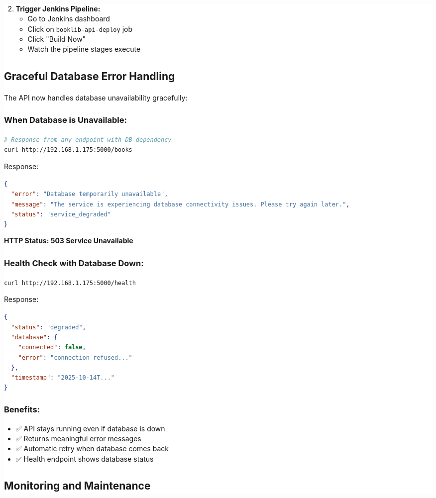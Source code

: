 2. **Trigger Jenkins Pipeline:**
   - Go to Jenkins dashboard
   - Click on `booklib-api-deploy` job
   - Click "Build Now"
   - Watch the pipeline stages execute

## Graceful Database Error Handling

The API now handles database unavailability gracefully:

### When Database is Unavailable:

```bash
# Response from any endpoint with DB dependency
curl http://192.168.1.175:5000/books
```

Response:

```json
{
  "error": "Database temporarily unavailable",
  "message": "The service is experiencing database connectivity issues. Please try again later.",
  "status": "service_degraded"
}
```

**HTTP Status: 503 Service Unavailable**

### Health Check with Database Down:

```bash
curl http://192.168.1.175:5000/health
```

Response:

```json
{
  "status": "degraded",
  "database": {
    "connected": false,
    "error": "connection refused..."
  },
  "timestamp": "2025-10-14T..."
}
```

### Benefits:

- ✅ API stays running even if database is down
- ✅ Returns meaningful error messages
- ✅ Automatic retry when database comes back
- ✅ Health endpoint shows database status

## Monitoring and Maintenance
